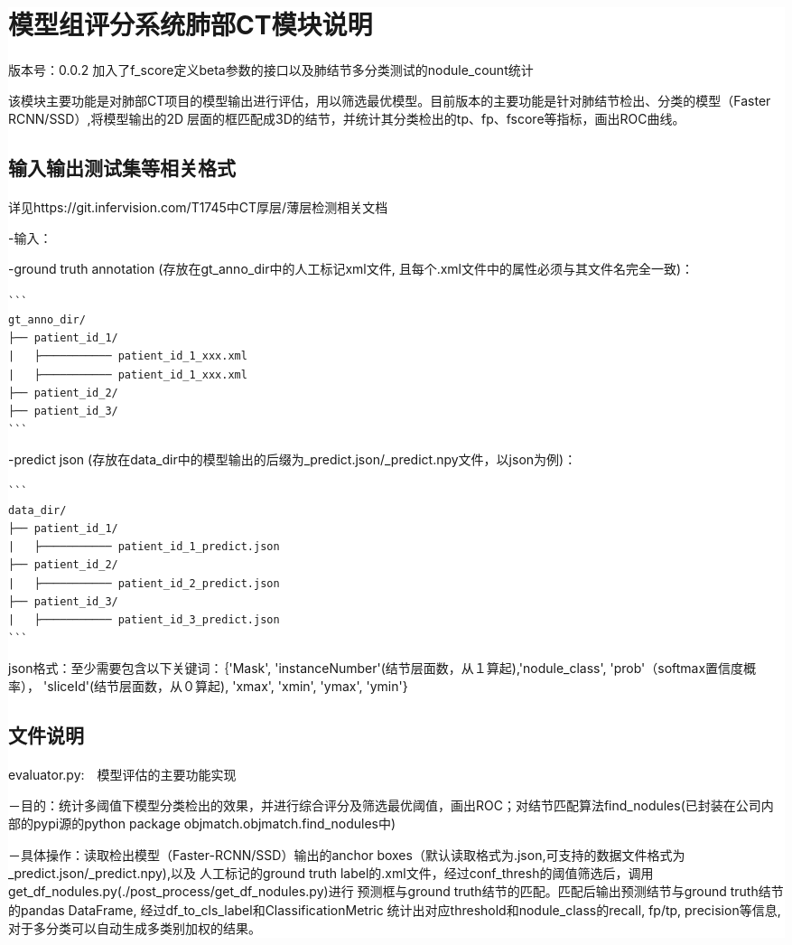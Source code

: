 # 模型组评分系统肺部CT模块说明

版本号：0.0.2 加入了f_score定义beta参数的接口以及肺结节多分类测试的nodule_count统计

该模块主要功能是对肺部CT项目的模型输出进行评估，用以筛选最优模型。目前版本的主要功能是针对肺结节检出、分类的模型（Faster RCNN/SSD）,将模型输出的2D
层面的框匹配成3D的结节，并统计其分类检出的tp、fp、fscore等指标，画出ROC曲线。

## 输入输出测试集等相关格式
详见https://git.infervision.com/T1745中CT厚层/薄层检测相关文档

-输入：

 -ground truth annotation (存放在gt_anno_dir中的人工标记xml文件, 且每个.xml文件中的<filename>属性必须与其文件名完全一致)：
 
    ```
    gt_anno_dir/
    ├── patient_id_1/
    |   ├─────────── patient_id_1_xxx.xml
    |   ├─────────── patient_id_1_xxx.xml
    ├── patient_id_2/
    ├── patient_id_3/
    ```  
 -predict json (存放在data_dir中的模型输出的后缀为_predict.json/_predict.npy文件，以json为例)：
    
    ```
    data_dir/
    ├── patient_id_1/
    |   ├─────────── patient_id_1_predict.json
    ├── patient_id_2/
    |   ├─────────── patient_id_2_predict.json
    ├── patient_id_3/
    |   ├─────────── patient_id_3_predict.json
    ```  
 json格式：至少需要包含以下关键词：｛'Mask', 'instanceNumber'(结节层面数，从１算起),'nodule_class', 'prob'（softmax置信度概率），
 'sliceId'(结节层面数，从０算起), 'xmax', 'xmin', 'ymax', 'ymin'} 

## 文件说明
evaluator.py:　模型评估的主要功能实现 

－目的：统计多阈值下模型分类检出的效果，并进行综合评分及筛选最优阈值，画出ROC；对结节匹配算法find_nodules(已封装在公司内部的pypi源的python package
objmatch.objmatch.find_nodules中)

－具体操作：读取检出模型（Faster-RCNN/SSD）输出的anchor boxes（默认读取格式为.json,可支持的数据文件格式为_predict.json/_predict.npy),以及
人工标记的ground truth label的.xml文件，经过conf_thresh的阈值筛选后，调用get_df_nodules.py(./post_process/get_df_nodules.py)进行
预测框与ground truth结节的匹配。匹配后输出预测结节与ground truth结节的pandas DataFrame, 经过df_to_cls_label和ClassificationMetric
统计出对应threshold和nodule_class的recall, fp/tp, precision等信息,对于多分类可以自动生成多类别加权的结果。
